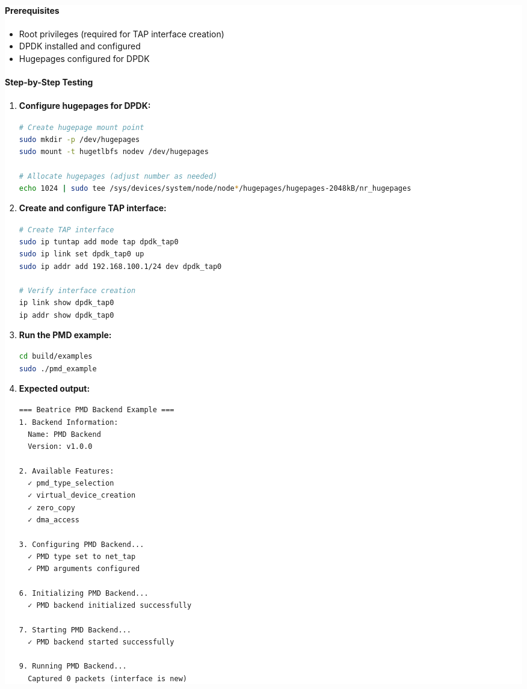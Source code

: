 #### Prerequisites
- Root privileges (required for TAP interface creation)
- DPDK installed and configured
- Hugepages configured for DPDK

#### Step-by-Step Testing

1. **Configure hugepages for DPDK:**
   ```bash
   # Create hugepage mount point
   sudo mkdir -p /dev/hugepages
   sudo mount -t hugetlbfs nodev /dev/hugepages
   
   # Allocate hugepages (adjust number as needed)
   echo 1024 | sudo tee /sys/devices/system/node/node*/hugepages/hugepages-2048kB/nr_hugepages
   ```

2. **Create and configure TAP interface:**
   ```bash
   # Create TAP interface
   sudo ip tuntap add mode tap dpdk_tap0
   sudo ip link set dpdk_tap0 up
   sudo ip addr add 192.168.100.1/24 dev dpdk_tap0
   
   # Verify interface creation
   ip link show dpdk_tap0
   ip addr show dpdk_tap0
   ```

3. **Run the PMD example:**
   ```bash
   cd build/examples
   sudo ./pmd_example
   ```

4. **Expected output:**
   ```
   === Beatrice PMD Backend Example ===
   1. Backend Information:
     Name: PMD Backend
     Version: v1.0.0
   
   2. Available Features:
     ✓ pmd_type_selection
     ✓ virtual_device_creation
     ✓ zero_copy
     ✓ dma_access
   
   3. Configuring PMD Backend...
     ✓ PMD type set to net_tap
     ✓ PMD arguments configured
   
   6. Initializing PMD Backend...
     ✓ PMD backend initialized successfully
   
   7. Starting PMD Backend...
     ✓ PMD backend started successfully
   
   9. Running PMD Backend...
     Captured 0 packets (interface is new)
   ```
